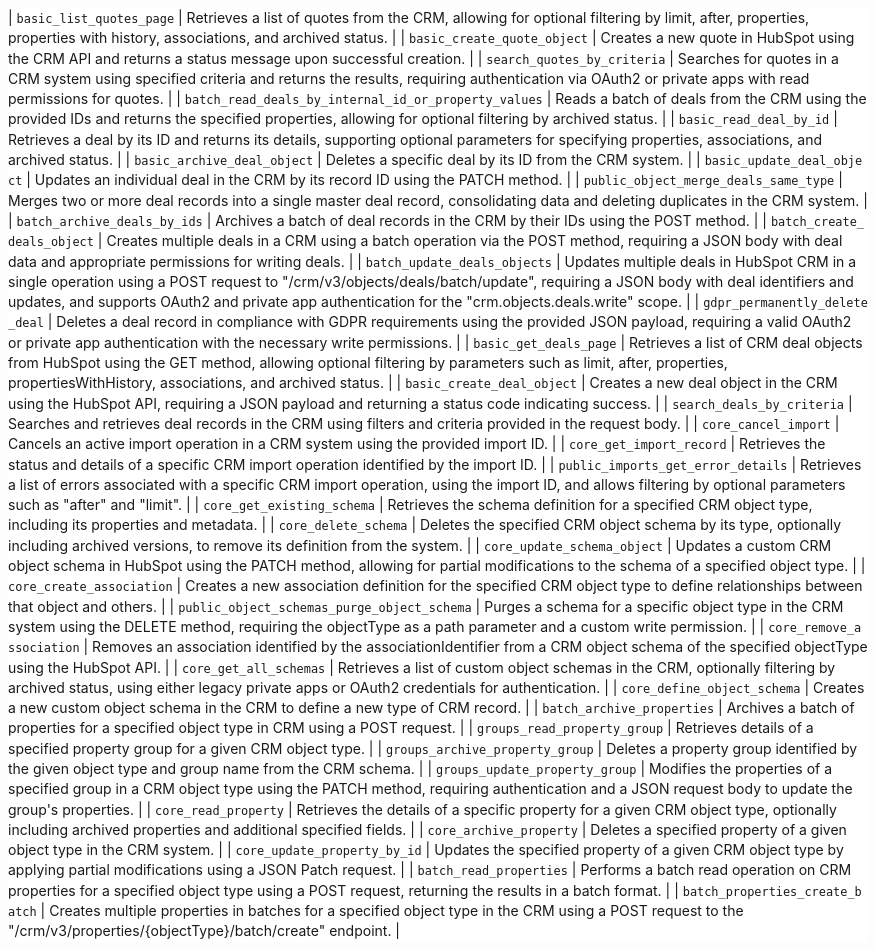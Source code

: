 | `basic_list_quotes_page` | Retrieves a list of quotes from the CRM, allowing for optional filtering by limit, after, properties, properties with history, associations, and archived status. |
| `basic_create_quote_object` | Creates a new quote in HubSpot using the CRM API and returns a status message upon successful creation. |
| `search_quotes_by_criteria` | Searches for quotes in a CRM system using specified criteria and returns the results, requiring authentication via OAuth2 or private apps with read permissions for quotes. |
| `batch_read_deals_by_internal_id_or_property_values` | Reads a batch of deals from the CRM using the provided IDs and returns the specified properties, allowing for optional filtering by archived status. |
| `basic_read_deal_by_id` | Retrieves a deal by its ID and returns its details, supporting optional parameters for specifying properties, associations, and archived status. |
| `basic_archive_deal_object` | Deletes a specific deal by its ID from the CRM system. |
| `basic_update_deal_object` | Updates an individual deal in the CRM by its record ID using the PATCH method. |
| `public_object_merge_deals_same_type` | Merges two or more deal records into a single master deal record, consolidating data and deleting duplicates in the CRM system. |
| `batch_archive_deals_by_ids` | Archives a batch of deal records in the CRM by their IDs using the POST method. |
| `batch_create_deals_object` | Creates multiple deals in a CRM using a batch operation via the POST method, requiring a JSON body with deal data and appropriate permissions for writing deals. |
| `batch_update_deals_objects` | Updates multiple deals in HubSpot CRM in a single operation using a POST request to "/crm/v3/objects/deals/batch/update", requiring a JSON body with deal identifiers and updates, and supports OAuth2 and private app authentication for the "crm.objects.deals.write" scope. |
| `gdpr_permanently_delete_deal` | Deletes a deal record in compliance with GDPR requirements using the provided JSON payload, requiring a valid OAuth2 or private app authentication with the necessary write permissions. |
| `basic_get_deals_page` | Retrieves a list of CRM deal objects from HubSpot using the GET method, allowing optional filtering by parameters such as limit, after, properties, propertiesWithHistory, associations, and archived status. |
| `basic_create_deal_object` | Creates a new deal object in the CRM using the HubSpot API, requiring a JSON payload and returning a status code indicating success. |
| `search_deals_by_criteria` | Searches and retrieves deal records in the CRM using filters and criteria provided in the request body. |
| `core_cancel_import` | Cancels an active import operation in a CRM system using the provided import ID. |
| `core_get_import_record` | Retrieves the status and details of a specific CRM import operation identified by the import ID. |
| `public_imports_get_error_details` | Retrieves a list of errors associated with a specific CRM import operation, using the import ID, and allows filtering by optional parameters such as "after" and "limit". |
| `core_get_existing_schema` | Retrieves the schema definition for a specified CRM object type, including its properties and metadata. |
| `core_delete_schema` | Deletes the specified CRM object schema by its type, optionally including archived versions, to remove its definition from the system. |
| `core_update_schema_object` | Updates a custom CRM object schema in HubSpot using the PATCH method, allowing for partial modifications to the schema of a specified object type. |
| `core_create_association` | Creates a new association definition for the specified CRM object type to define relationships between that object and others. |
| `public_object_schemas_purge_object_schema` | Purges a schema for a specific object type in the CRM system using the DELETE method, requiring the objectType as a path parameter and a custom write permission. |
| `core_remove_association` | Removes an association identified by the associationIdentifier from a CRM object schema of the specified objectType using the HubSpot API. |
| `core_get_all_schemas` | Retrieves a list of custom object schemas in the CRM, optionally filtering by archived status, using either legacy private apps or OAuth2 credentials for authentication. |
| `core_define_object_schema` | Creates a new custom object schema in the CRM to define a new type of CRM record. |
| `batch_archive_properties` | Archives a batch of properties for a specified object type in CRM using a POST request. |
| `groups_read_property_group` | Retrieves details of a specified property group for a given CRM object type. |
| `groups_archive_property_group` | Deletes a property group identified by the given object type and group name from the CRM schema. |
| `groups_update_property_group` | Modifies the properties of a specified group in a CRM object type using the PATCH method, requiring authentication and a JSON request body to update the group's properties. |
| `core_read_property` | Retrieves the details of a specific property for a given CRM object type, optionally including archived properties and additional specified fields. |
| `core_archive_property` | Deletes a specified property of a given object type in the CRM system. |
| `core_update_property_by_id` | Updates the specified property of a given CRM object type by applying partial modifications using a JSON Patch request. |
| `batch_read_properties` | Performs a batch read operation on CRM properties for a specified object type using a POST request, returning the results in a batch format. |
| `batch_properties_create_batch` | Creates multiple properties in batches for a specified object type in the CRM using a POST request to the "/crm/v3/properties/{objectType}/batch/create" endpoint. |